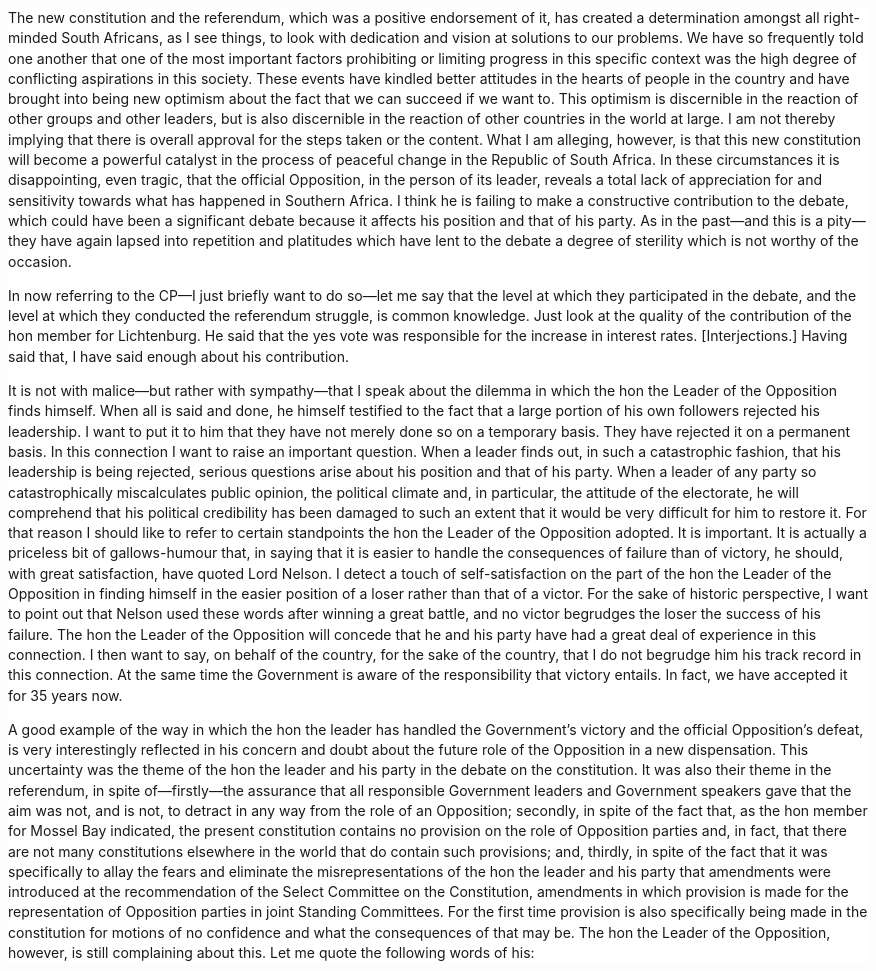 <p>The new constitution and the referendum, which was a positive endorsement of it, has created a determination amongst all right-minded South Africans, as I see things, to look with dedication and vision at solutions to our problems. We have so frequently told one another that one of the most important factors prohibiting or limiting progress in this specific context was the high degree of conflicting aspirations in this society. These events have kindled better attitudes in the hearts of people in the country and have brought into being new optimism about the fact that we can succeed if we want to. This optimism is discernible in the reaction of other groups and other leaders, but is also discernible in the reaction of other countries in the world at large. I am not thereby implying that there is overall approval for the steps taken or the content. What I am alleging, however, is that this new constitution will become a powerful catalyst in the process of peaceful change in the Republic of South Africa. In these circumstances it is disappointing, even tragic, that the official Opposition, in the person of its leader, reveals a total lack of appreciation for and sensitivity towards what has happened in Southern Africa. I think he is failing to make a constructive contribution to the debate, which could have been a significant debate because it affects his position and that of his party. As in the past&#x2014;and this is a pity&#x2014;they have again lapsed into repetition and platitudes which have lent to the debate a degree of sterility which is not worthy of the occasion.</p>

<p>In now referring to the CP&#x2014;I just briefly want to do so&#x2014;let me say that the level at which they participated in the debate, and the level at which they conducted the referendum struggle, is common knowledge. Just look at the quality of the contribution of the hon member for Lichtenburg. He said that the yes vote was responsible for the increase in interest rates. [Interjections.] Having said that, I have said enough about his contribution.</p>

<p>It is not with malice&#x2014;but rather with sympathy&#x2014;that I speak about the dilemma in which the hon the Leader of the Opposition finds himself. When all is said and done, he himself testified to the fact that a large portion of his own followers rejected his leadership. I want to put it to him that they have not merely done so on a temporary basis. They have rejected it on a permanent basis. In this connection I want to raise an important question. When a leader finds out, in such a catastrophic fashion, that his leadership is being rejected, serious questions arise about his position and that of his party. When a leader of any party so catastrophically miscalculates public opinion, the political climate and, in particular, the attitude of the electorate, he will comprehend that his political credibility has been damaged to such an extent that it would be very difficult for him to restore it. For that reason I should like to refer to certain standpoints the hon the Leader of the Opposition adopted. It is important. It is actually a priceless bit of gallows-humour that, in saying that it is easier to handle the consequences of failure than of victory, he should, with great satisfaction, have quoted Lord <span class="col_193-194" refersTo="page_0127"/>Nelson. I detect a touch of self-satisfaction on the part of the hon the Leader of the Opposition in finding himself in the easier position of a loser rather than that of a victor. For the sake of historic perspective, I want to point out that Nelson used these words after winning a great battle, and no victor begrudges the loser the success of his failure. The hon the Leader of the Opposition will concede that he and his party have had a great deal of experience in this connection. I then want to say, on behalf of the country, for the sake of the country, that I do not begrudge him his track record in this connection. At the same time the Government is aware of the responsibility that victory entails. In fact, we have accepted it for 35 years now.</p>

<p>A good example of the way in which the hon the leader has handled the Government&#x2019;s victory and the official Opposition&#x2019;s defeat, is very interestingly reflected in his concern and doubt about the future role of the Opposition in a new dispensation. This uncertainty was the theme of the hon the leader and his party in the debate on the constitution. It was also their theme in the referendum, in spite of&#x2014;firstly&#x2014;the assurance that all responsible Government leaders and Government speakers gave that the aim was not, and is not, to detract in any way from the role of an Opposition; secondly, in spite of the fact that, as the hon member for Mossel Bay indicated, the present constitution contains no provision on the role of Opposition parties and, in fact, that there are not many constitutions elsewhere in the world that do contain such provisions; and, thirdly, in spite of the fact that it was specifically to allay the fears and eliminate the misrepresentations of the hon the leader and his party that amendments were introduced at the recommendation of the Select Committee on the Constitution, amendments in which provision is made for the representation of Opposition parties in joint Standing Committees. For the first time provision is also specifically being made in the constitution for motions of no confidence and what the consequences of that may be. The hon the Leader of the Opposition, however, is still complaining about this. Let me quote the following words of his:</p>
